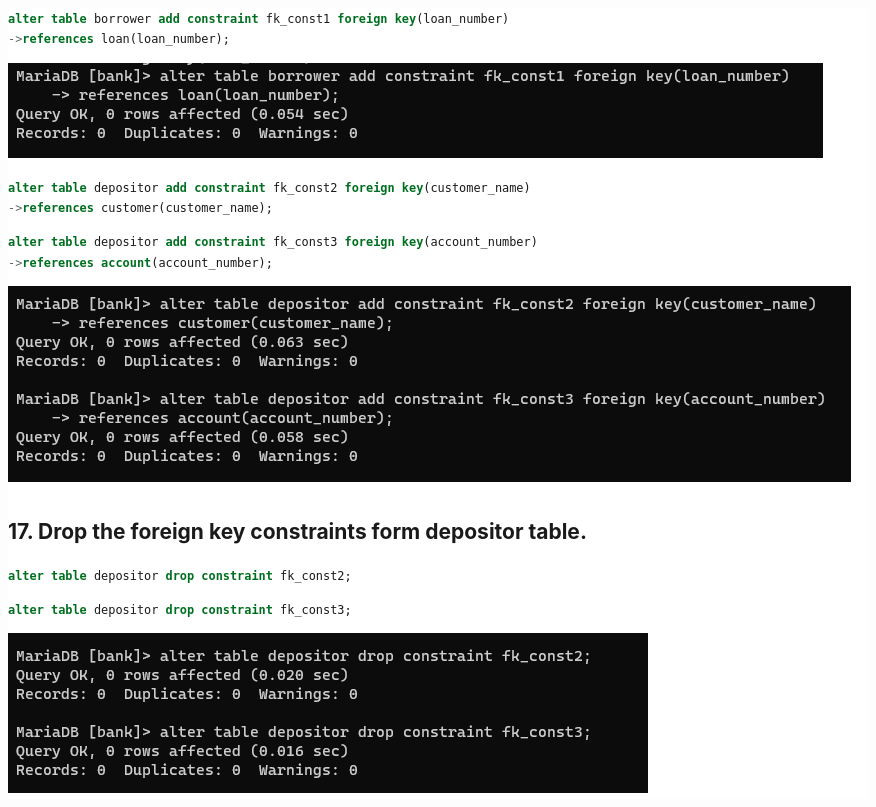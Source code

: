 ```sql
alter table borrower add constraint fk_const1 foreign key(loan_number)
->references loan(loan_number);
```

![Untitled](Lab%20Work%20Sheet%20%5BDBMS%5D%20dd75698f49c34f8f90d4c0abeb75b2db/Untitled%2029.png)

```sql
alter table depositor add constraint fk_const2 foreign key(customer_name)
->references customer(customer_name);
```

```sql
alter table depositor add constraint fk_const3 foreign key(account_number)
->references account(account_number);
```

![Untitled](Lab%20Work%20Sheet%20%5BDBMS%5D%20dd75698f49c34f8f90d4c0abeb75b2db/Untitled%2030.png)

## 17. Drop the foreign key constraints form depositor table.

```sql
alter table depositor drop constraint fk_const2;
```

```sql
alter table depositor drop constraint fk_const3;
```

![Untitled](Lab%20Work%20Sheet%20%5BDBMS%5D%20dd75698f49c34f8f90d4c0abeb75b2db/Untitled%2031.png)
